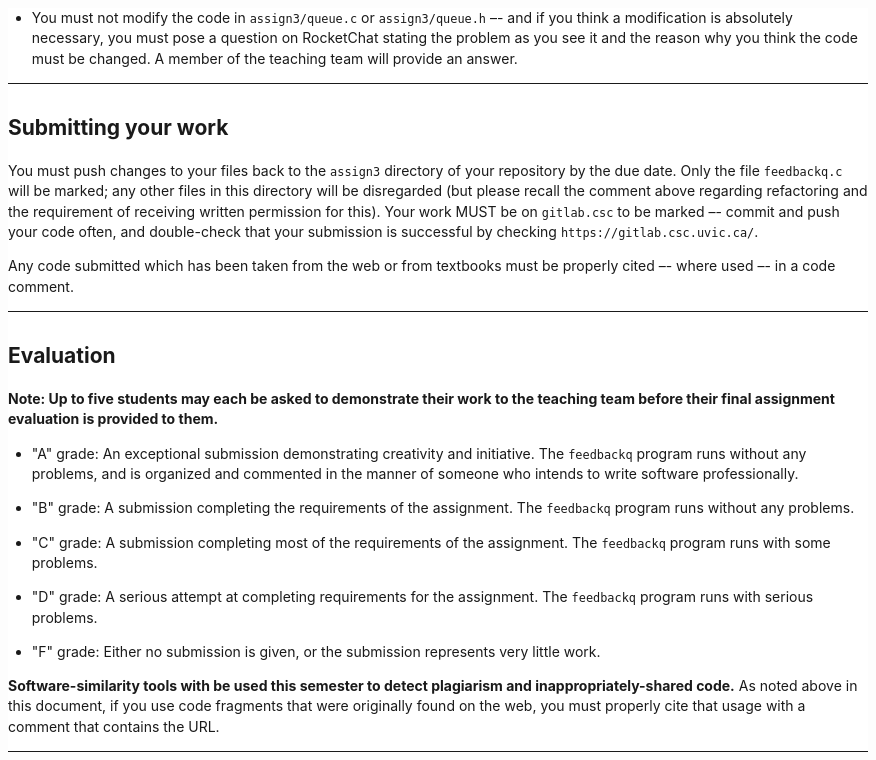 * You must not modify the code in `assign3/queue.c` or `assign3/queue.h` –- and if
you think a modification is absolutely necessary, you must pose a
question on RocketChat stating the problem as you see it and the
reason why you think the code must be changed. A member of the
teaching team will provide an answer.

---

## Submitting your work

You must push changes to your files back to the `assign3` directory of your
repository by the due date.  Only the file `feedbackq.c` will be
marked; any other files in this directory will be disregarded (but
please recall the comment above regarding refactoring and the
requirement of receiving written permission for this).  Your work MUST
be on `gitlab.csc` to be marked –- commit and push your code often, and
double-check that your submission is successful by checking
`https://gitlab.csc.uvic.ca/`.

Any code submitted which has been taken from the web or from textbooks
must be properly cited –- where used –- in a code comment.

---

## Evaluation

**Note: Up to five students may each be asked to demonstrate their work to
the teaching team before their final assignment evaluation is provided
to them.**

- "A" grade: An exceptional submission demonstrating creativity and
initiative. The `feedbackq` program runs without any problems, and is
organized and commented in the manner of someone who intends to write
software professionally.

- "B" grade: A submission completing the requirements of the
assignment. The `feedbackq` program runs without any problems.

- "C" grade: A submission completing most of the requirements of the
assignment. The `feedbackq` program runs with some problems.

- "D" grade: A serious attempt at completing requirements for the
assignment. The `feedbackq` program runs with serious problems.

- "F" grade: Either no submission is given, or the submission
represents very little work.


**Software-similarity tools with be used this semester to detect
plagiarism and inappropriately-shared code.**  As noted above in this
document, if you use code fragments that were originally found on the
web, you must properly cite that usage with a comment that contains
the URL.

---
